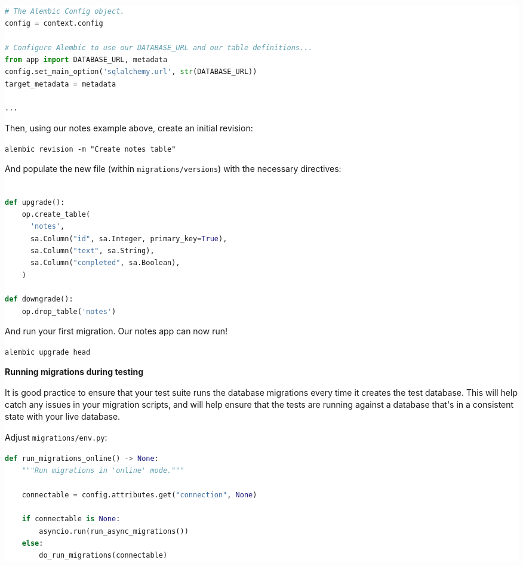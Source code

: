 ```python
# The Alembic Config object.
config = context.config

# Configure Alembic to use our DATABASE_URL and our table definitions...
from app import DATABASE_URL, metadata
config.set_main_option('sqlalchemy.url', str(DATABASE_URL))
target_metadata = metadata

...
```

Then, using our notes example above, create an initial revision:

```shell
alembic revision -m "Create notes table"
```

And populate the new file (within `migrations/versions`) with the necessary directives:

```python

def upgrade():
    op.create_table(
      'notes',
      sa.Column("id", sa.Integer, primary_key=True),
      sa.Column("text", sa.String),
      sa.Column("completed", sa.Boolean),
    )

def downgrade():
    op.drop_table('notes')
```

And run your first migration. Our notes app can now run!

```shell
alembic upgrade head
```

**Running migrations during testing**

It is good practice to ensure that your test suite runs the database migrations
every time it creates the test database. This will help catch any issues in your
migration scripts, and will help ensure that the tests are running against
a database that's in a consistent state with your live database.

Adjust `migrations/env.py`:

```python
def run_migrations_online() -> None:
    """Run migrations in 'online' mode."""

    connectable = config.attributes.get("connection", None)

    if connectable is None:
        asyncio.run(run_async_migrations())
    else:
        do_run_migrations(connectable)
```
